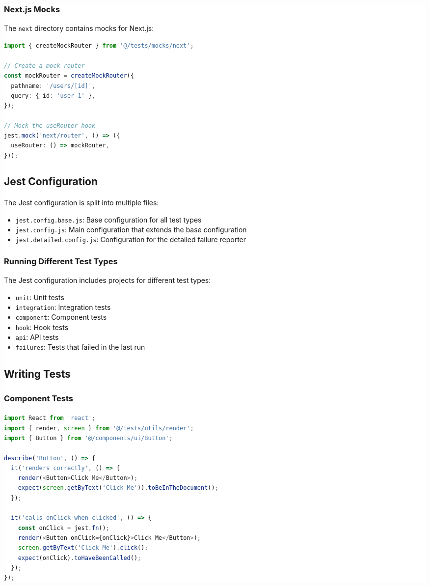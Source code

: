 ### Next.js Mocks

The `next` directory contains mocks for Next.js:

```typescript
import { createMockRouter } from '@/tests/mocks/next';

// Create a mock router
const mockRouter = createMockRouter({
  pathname: '/users/[id]',
  query: { id: 'user-1' },
});

// Mock the useRouter hook
jest.mock('next/router', () => ({
  useRouter: () => mockRouter,
}));
```

## Jest Configuration

The Jest configuration is split into multiple files:

- `jest.config.base.js`: Base configuration for all test types
- `jest.config.js`: Main configuration that extends the base configuration
- `jest.detailed.config.js`: Configuration for the detailed failure reporter

### Running Different Test Types

The Jest configuration includes projects for different test types:

- `unit`: Unit tests
- `integration`: Integration tests
- `component`: Component tests
- `hook`: Hook tests
- `api`: API tests
- `failures`: Tests that failed in the last run

## Writing Tests

### Component Tests

```typescript
import React from 'react';
import { render, screen } from '@/tests/utils/render';
import { Button } from '@/components/ui/Button';

describe('Button', () => {
  it('renders correctly', () => {
    render(<Button>Click Me</Button>);
    expect(screen.getByText('Click Me')).toBeInTheDocument();
  });

  it('calls onClick when clicked', () => {
    const onClick = jest.fn();
    render(<Button onClick={onClick}>Click Me</Button>);
    screen.getByText('Click Me').click();
    expect(onClick).toHaveBeenCalled();
  });
});
```
